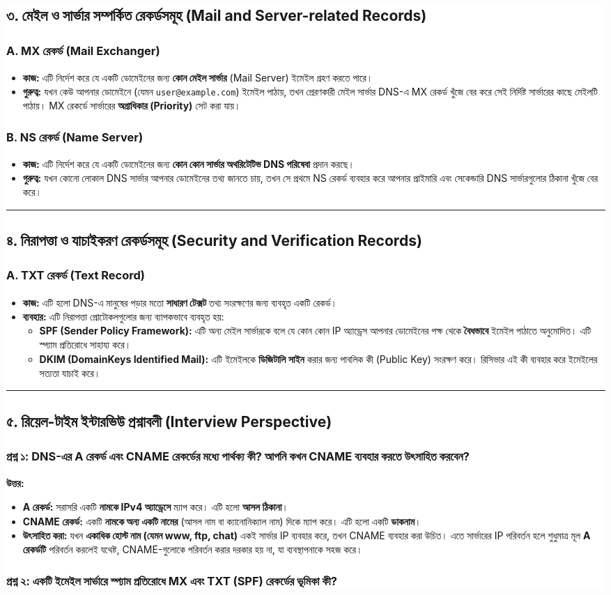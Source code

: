 
## ৩. মেইল ও সার্ভার সম্পর্কিত রেকর্ডসমূহ (Mail and Server-related Records)

### A. MX রেকর্ড (Mail Exchanger)
* **কাজ:** এটি নির্দেশ করে যে একটি ডোমেইনের জন্য **কোন মেইল সার্ভার** (Mail Server) ইমেইল গ্রহণ করতে পারে।
* **গুরুত্ব:** যখন কেউ আপনার ডোমেইনে (যেমন `user@example.com`) ইমেইল পাঠায়, তখন প্রেরণকারী মেইল সার্ভার DNS-এ MX রেকর্ড খুঁজে বের করে সেই নির্দিষ্ট সার্ভারের কাছে মেইলটি পাঠায়। MX রেকর্ডে সার্ভারের **অগ্রাধিকার (Priority)** সেট করা যায়।

### B. NS রেকর্ড (Name Server)
* **কাজ:** এটি নির্দেশ করে যে একটি ডোমেইনের জন্য **কোন কোন সার্ভার অথরিটেটিভ DNS পরিষেবা** প্রদান করছে।
* **গুরুত্ব:** যখন কোনো লোকাল DNS সার্ভার আপনার ডোমেইনের তথ্য জানতে চায়, তখন সে প্রথমে NS রেকর্ড ব্যবহার করে আপনার প্রাইমারি এবং সেকেন্ডারি DNS সার্ভারগুলোর ঠিকানা খুঁজে বের করে।

---

## ৪. নিরাপত্তা ও যাচাইকরণ রেকর্ডসমূহ (Security and Verification Records)

### A. TXT রেকর্ড (Text Record)
* **কাজ:** এটি হলো DNS-এ মানুষের পড়ার মতো **সাধারণ টেক্সট** তথ্য সংরক্ষণের জন্য ব্যবহৃত একটি রেকর্ড।
* **ব্যবহার:** এটি নিরাপত্তা প্রোটোকলগুলোর জন্য ব্যাপকভাবে ব্যবহৃত হয়:
    * **SPF (Sender Policy Framework):** এটি অন্য মেইল সার্ভারকে বলে যে কোন কোন IP অ্যাড্রেস আপনার ডোমেইনের পক্ষ থেকে **বৈধভাবে** ইমেইল পাঠাতে অনুমোদিত। এটি স্প্যাম প্রতিরোধে সাহায্য করে।
    * **DKIM (DomainKeys Identified Mail):** এটি ইমেইলকে **ডিজিটালি সাইন** করার জন্য পাবলিক কী (Public Key) সংরক্ষণ করে। রিসিভার এই কী ব্যবহার করে ইমেইলের সত্যতা যাচাই করে।

---

## ৫. রিয়েল-টাইম ইন্টারভিউ প্রশ্নাবলী (Interview Perspective)

### প্রশ্ন ১: DNS-এর A রেকর্ড এবং CNAME রেকর্ডের মধ্যে পার্থক্য কী? আপনি কখন CNAME ব্যবহার করতে উৎসাহিত করবেন?

**উত্তর:**
* **A রেকর্ড:** সরাসরি একটি **নামকে IPv4 অ্যাড্রেসে** ম্যাপ করে। এটি হলো **আসল ঠিকানা**।
* **CNAME রেকর্ড:** একটি **নামকে অন্য একটি নামের** (আসল নাম বা ক্যানোনিক্যাল নাম) দিকে ম্যাপ করে। এটি হলো একটি **ডাকনাম**।
* **উৎসাহিত করা:** যখন **একাধিক হোস্ট নাম (যেমন www, ftp, chat)** একই সার্ভার IP ব্যবহার করে, তখন CNAME ব্যবহার করা উচিত। এতে সার্ভারের IP পরিবর্তন হলে শুধুমাত্র মূল **A রেকর্ডটি** পরিবর্তন করলেই যথেষ্ট, CNAME-গুলোকে পরিবর্তন করার দরকার হয় না, যা ব্যবস্থাপনাকে সহজ করে।

### প্রশ্ন ২: একটি ইমেইল সার্ভারে স্প্যাম প্রতিরোধে MX এবং TXT (SPF) রেকর্ডের ভূমিকা কী?
